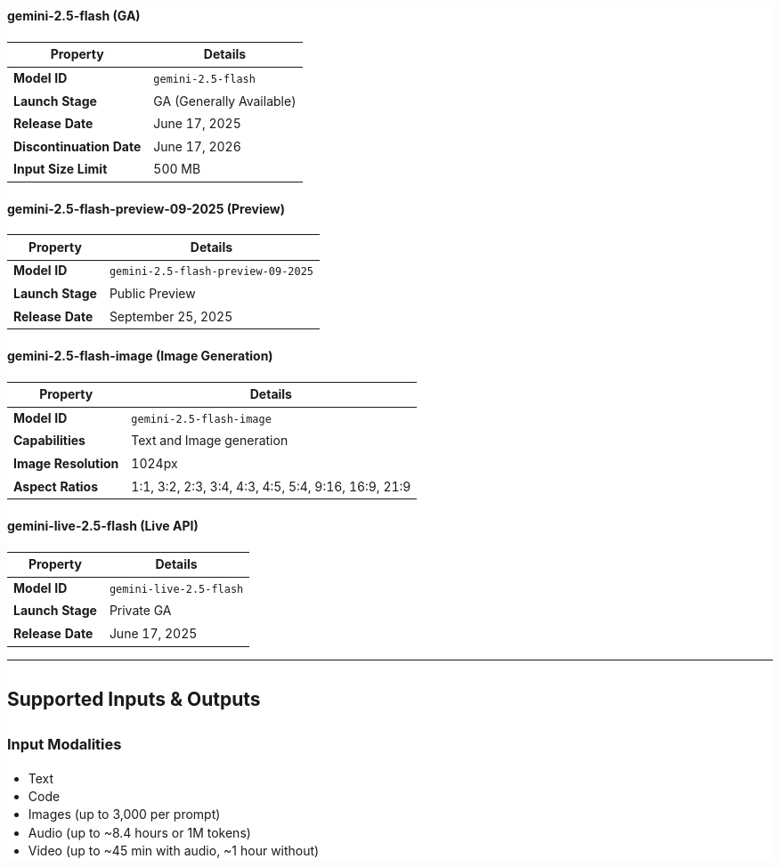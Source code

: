 #### gemini-2.5-flash (GA)

| Property | Details |
|----------|---------|
| **Model ID** | `gemini-2.5-flash` |
| **Launch Stage** | GA (Generally Available) |
| **Release Date** | June 17, 2025 |
| **Discontinuation Date** | June 17, 2026 |
| **Input Size Limit** | 500 MB |

#### gemini-2.5-flash-preview-09-2025 (Preview)

| Property | Details |
|----------|---------|
| **Model ID** | `gemini-2.5-flash-preview-09-2025` |
| **Launch Stage** | Public Preview |
| **Release Date** | September 25, 2025 |

#### gemini-2.5-flash-image (Image Generation)

| Property | Details |
|----------|---------|
| **Model ID** | `gemini-2.5-flash-image` |
| **Capabilities** | Text and Image generation |
| **Image Resolution** | 1024px |
| **Aspect Ratios** | 1:1, 3:2, 2:3, 3:4, 4:3, 4:5, 5:4, 9:16, 16:9, 21:9 |

#### gemini-live-2.5-flash (Live API)

| Property | Details |
|----------|---------|
| **Model ID** | `gemini-live-2.5-flash` |
| **Launch Stage** | Private GA |
| **Release Date** | June 17, 2025 |

---

## Supported Inputs & Outputs

### Input Modalities
- Text
- Code
- Images (up to 3,000 per prompt)
- Audio (up to ~8.4 hours or 1M tokens)
- Video (up to ~45 min with audio, ~1 hour without)
